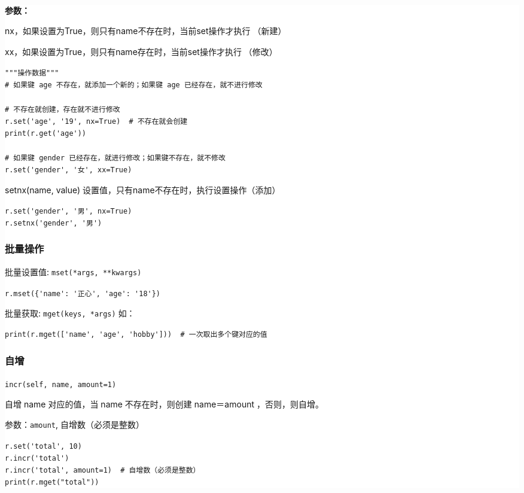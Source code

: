 

**参数：**

nx，如果设置为True，则只有name不存在时，当前set操作才执行 （新建）

xx，如果设置为True，则只有name存在时，当前set操作才执行 （修改）



```
"""操作数据"""
# 如果键 age 不存在，就添加一个新的；如果键 age 已经存在，就不进行修改

# 不存在就创建，存在就不进行修改
r.set('age', '19', nx=True)  # 不存在就会创建
print(r.get('age'))

# 如果键 gender 已经存在，就进行修改；如果键不存在，就不修改
r.set('gender', '女', xx=True)
```



setnx(name, value) 设置值，只有name不存在时，执行设置操作（添加）



```
r.set('gender', '男', nx=True)
r.setnx('gender', '男')
```



### 批量操作

批量设置值: `mset(*args, **kwargs)`

```
r.mset({'name': '正心', 'age': '18'})
```



批量获取: `mget(keys, *args)` 如：

```
print(r.mget(['name', 'age', 'hobby']))  # 一次取出多个键对应的值
```



### 自增

```
incr(self, name, amount=1)
```

自增 name 对应的值，当 name 不存在时，则创建 name＝amount ，否则，则自增。

参数：`amount`, 自增数（必须是整数）

```
r.set('total', 10)
r.incr('total')
r.incr('total', amount=1)  # 自增数（必须是整数）
print(r.mget("total"))
```
